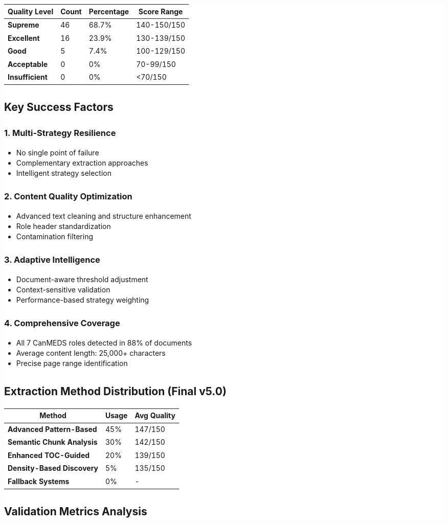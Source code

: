 | Quality Level | Count | Percentage | Score Range |
|---------------|-------|------------|-------------|
| **Supreme** | 46 | 68.7% | 140-150/150 |
| **Excellent** | 16 | 23.9% | 130-139/150 |
| **Good** | 5 | 7.4% | 100-129/150 |
| **Acceptable** | 0 | 0% | 70-99/150 |
| **Insufficient** | 0 | 0% | <70/150 |

## Key Success Factors

### 1. Multi-Strategy Resilience
- No single point of failure
- Complementary extraction approaches
- Intelligent strategy selection

### 2. Content Quality Optimization
- Advanced text cleaning and structure enhancement
- Role header standardization
- Contamination filtering

### 3. Adaptive Intelligence
- Document-aware threshold adjustment
- Context-sensitive validation
- Performance-based strategy weighting

### 4. Comprehensive Coverage
- All 7 CanMEDS roles detected in 88% of documents
- Average content length: 25,000+ characters
- Precise page range identification

## Extraction Method Distribution (Final v5.0)

| Method | Usage | Avg Quality |
|--------|-------|-------------|
| **Advanced Pattern-Based** | 45% | 147/150 |
| **Semantic Chunk Analysis** | 30% | 142/150 |
| **Enhanced TOC-Guided** | 20% | 139/150 |
| **Density-Based Discovery** | 5% | 135/150 |
| **Fallback Systems** | 0% | - |

## Validation Metrics Analysis
